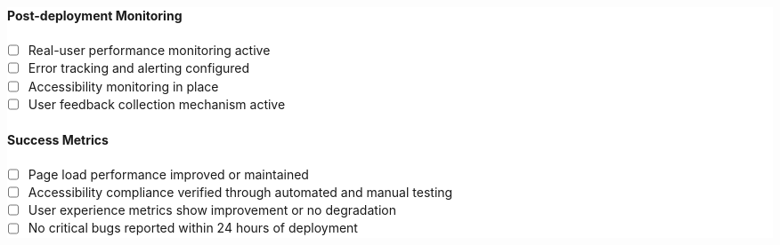 #### Post-deployment Monitoring
- [ ] Real-user performance monitoring active
- [ ] Error tracking and alerting configured
- [ ] Accessibility monitoring in place
- [ ] User feedback collection mechanism active

#### Success Metrics
- [ ] Page load performance improved or maintained
- [ ] Accessibility compliance verified through automated and manual testing
- [ ] User experience metrics show improvement or no degradation
- [ ] No critical bugs reported within 24 hours of deployment